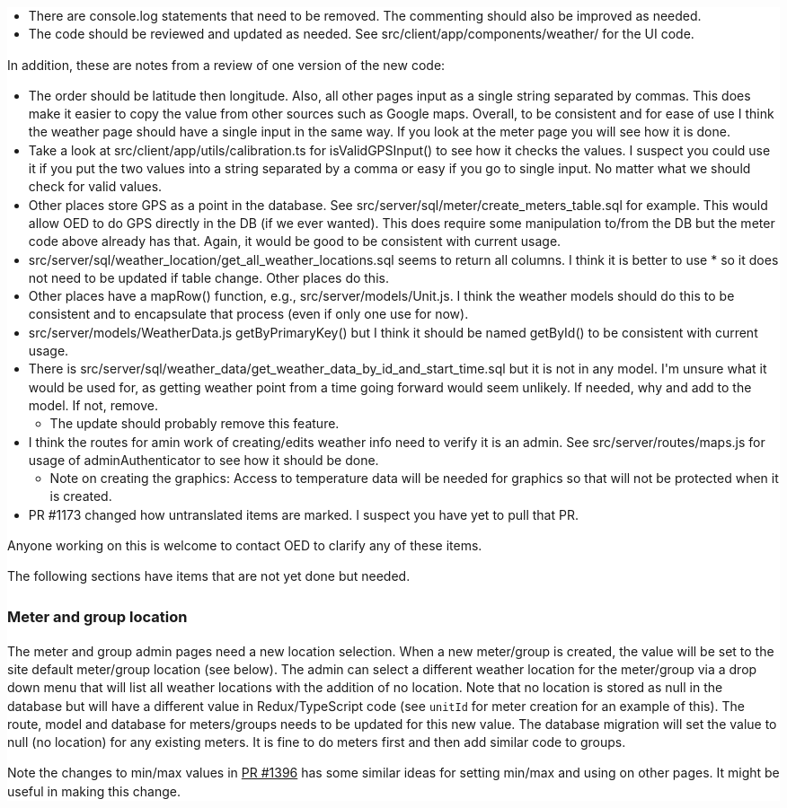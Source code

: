 - There are console.log statements that need to be removed. The commenting should also be improved as needed.
- The code should be reviewed and updated as needed. See src/client/app/components/weather/ for the UI code.

In addition, these are notes from a review of one version of the new code:

- The order should be latitude then longitude. Also, all other pages input as a single string separated by commas. This does make it easier to copy the value from other sources such as Google maps. Overall, to be consistent and for ease of use I think the weather page should have a single input in the same way. If you look at the meter page you will see how it is done.
- Take a look at src/client/app/utils/calibration.ts for isValidGPSInput() to see how it checks the values. I suspect you could use it if you put the two values into a string separated by a comma or easy if you go to single input. No matter what we should check for valid values.
- Other places store GPS as a point in the database. See src/server/sql/meter/create_meters_table.sql for example. This would allow OED to do GPS directly in the DB (if we ever wanted). This does require some manipulation to/from the DB but the meter code above already has that. Again, it would be good to be consistent with current usage.
- src/server/sql/weather_location/get_all_weather_locations.sql seems to return all columns. I think it is better to use * so it does not need to be updated if table change. Other places do this.
- Other places have a mapRow() function, e.g., src/server/models/Unit.js. I think the weather models should do this to be consistent and to encapsulate that process (even if only one use for now).
- src/server/models/WeatherData.js getByPrimaryKey() but I think it should be named getById() to be consistent with current usage.
- There is src/server/sql/weather_data/get_weather_data_by_id_and_start_time.sql but it is not in any model. I'm unsure what it would be used for, as getting weather point from a time going forward would seem unlikely. If needed, why and add to the model. If not, remove.
  - The update should probably remove this feature.
- I think the routes for amin work of creating/edits weather info need to verify it is an admin. See src/server/routes/maps.js for usage of adminAuthenticator to see how it should be done.
  - Note on creating the graphics: Access to temperature data will be needed for graphics so that will not be protected when it is created.
- PR #1173 changed how untranslated items are marked. I suspect you have yet to pull that PR.

Anyone working on this is welcome to contact OED to clarify any of these items.

The following sections have items that are not yet done but needed.

### Meter and group location

The meter and group admin pages need a new location selection. When a new meter/group is created, the value will be set to the site default meter/group location (see below). The admin can select a different weather location for the meter/group via a drop down menu that will list all weather locations with the addition of no location. Note that no location is stored as null in the database but will have a different value in Redux/TypeScript code (see ``unitId`` for meter creation for an example of this).
The route, model and database for meters/groups needs to be updated for this new value. The database migration will set the value to null (no location) for any existing meters. It is fine to do meters first and then add similar code to groups.

Note the changes to min/max values in [PR #1396](https://github.com/OpenEnergyDashboard/OED/pull/1396) has some similar ideas for setting min/max and using on other pages. It might be useful in making this change.
